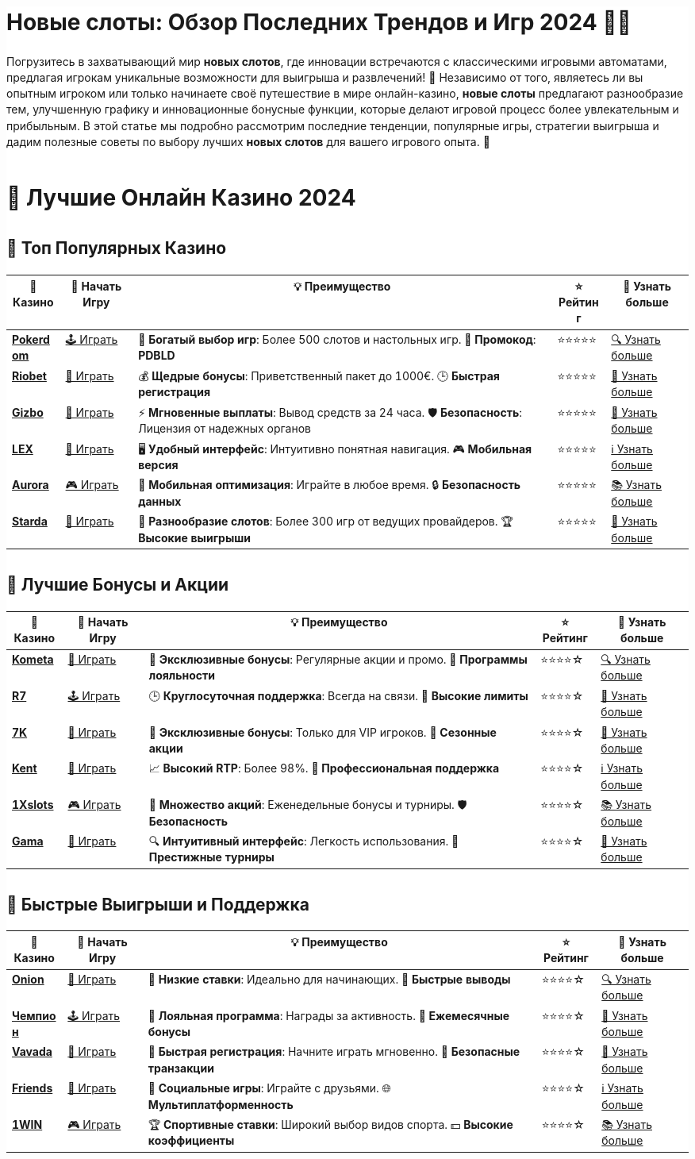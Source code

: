 # **Новые слоты**: Обзор Последних Трендов и Игр 2024 🎰✨

Погрузитесь в захватывающий мир **новых слотов**, где инновации встречаются с классическими игровыми автоматами, предлагая игрокам уникальные возможности для выигрыша и развлечений! 🌟 Независимо от того, являетесь ли вы опытным игроком или только начинаете своё путешествие в мире онлайн-казино, **новые слоты** предлагают разнообразие тем, улучшенную графику и инновационные бонусные функции, которые делают игровой процесс более увлекательным и прибыльным. В этой статье мы подробно рассмотрим последние тенденции, популярные игры, стратегии выигрыша и дадим полезные советы по выбору лучших **новых слотов** для вашего игрового опыта. 🎉

# 🎰 Лучшие Онлайн Казино 2024

## 🌟 Топ Популярных Казино

| 🎲 **Казино** | 🔗 **Начать Игру** | 💡 **Преимущество** | ⭐ **Рейтинг** | 🔗 **Узнать больше** |
|--------------|---------------------|---------------------|----------------|----------------------|
| [**Pokerdom**](https://brandplay.link/4k77v2yx) | [🕹️ Играть](https://brandplay.link/4k77v2yx) | 🎉 **Богатый выбор игр**: Более 500 слотов и настольных игр. 🎁 **Промокод**: **PDBLD** | ⭐⭐⭐⭐⭐ | [🔍 Узнать больше](https://brandplay.link/4k77v2yx) |
| [**Riobet**](https://brandplay.link/7xBLTPyj) | [🎰 Играть](https://brandplay.link/7xBLTPyj) | 💰 **Щедрые бонусы**: Приветственный пакет до 1000€. 🕒 **Быстрая регистрация** | ⭐⭐⭐⭐⭐ | [📖 Узнать больше](https://brandplay.link/7xBLTPyj) |
| [**Gizbo**](https://brandplay.link/bprXw4YV) | [🎲 Играть](https://brandplay.link/bprXw4YV) | ⚡ **Мгновенные выплаты**: Вывод средств за 24 часа. 🛡️ **Безопасность**: Лицензия от надежных органов | ⭐⭐⭐⭐⭐ | [📝 Узнать больше](https://brandplay.link/bprXw4YV) |
| [**LEX**](https://brandplay.link/zW4hdDFV) | [🤑 Играть](https://brandplay.link/zW4hdDFV) | 🖥️ **Удобный интерфейс**: Интуитивно понятная навигация. 🎮 **Мобильная версия** | ⭐⭐⭐⭐⭐ | [ℹ️ Узнать больше](https://brandplay.link/zW4hdDFV) |
| [**Aurora**](https://10trafic-stat2.com/click/668546556bcc6313411604bd/6766/13032/subaccount) | [🎮 Играть](https://10trafic-stat2.com/click/668546556bcc6313411604bd/6766/13032/subaccount) | 📱 **Мобильная оптимизация**: Играйте в любое время. 🔒 **Безопасность данных** | ⭐⭐⭐⭐⭐ | [📚 Узнать больше](https://10trafic-stat2.com/click/668546556bcc6313411604bd/6766/13032/subaccount) |
| [**Starda**](https://brandplay.link/fB7xwRFL) | [🎯 Играть](https://brandplay.link/fB7xwRFL) | 🎰 **Разнообразие слотов**: Более 300 игр от ведущих провайдеров. 🏆 **Высокие выигрыши** | ⭐⭐⭐⭐⭐ | [🔎 Узнать больше](https://brandplay.link/fB7xwRFL) |

## 💎 Лучшие Бонусы и Акции

| 🎲 **Казино** | 🔗 **Начать Игру** | 💡 **Преимущество** | ⭐ **Рейтинг** | 🔗 **Узнать больше** |
|--------------|---------------------|---------------------|----------------|----------------------|
| [**Kometa**](https://brandplay.link/8ZymQJV8) | [🎰 Играть](https://brandplay.link/8ZymQJV8) | 🎁 **Эксклюзивные бонусы**: Регулярные акции и промо. 🔄 **Программы лояльности** | ⭐⭐⭐⭐☆ | [🔍 Узнать больше](https://brandplay.link/8ZymQJV8) |
| [**R7**](https://brandplay.link/bMd3Yjsw) | [🕹️ Играть](https://brandplay.link/bMd3Yjsw) | 🕒 **Круглосуточная поддержка**: Всегда на связи. 💸 **Высокие лимиты** | ⭐⭐⭐⭐☆ | [📖 Узнать больше](https://brandplay.link/bMd3Yjsw) |
| [**7K**](https://brandplay.link/BvQyFShp) | [🎲 Играть](https://brandplay.link/BvQyFShp) | 🌟 **Эксклюзивные бонусы**: Только для VIP игроков. 🎉 **Сезонные акции** | ⭐⭐⭐⭐☆ | [📝 Узнать больше](https://brandplay.link/BvQyFShp) |
| [**Kent**](https://brandplay.link/Fv2WP3js) | [🤑 Играть](https://brandplay.link/Fv2WP3js) | 📈 **Высокий RTP**: Более 98%. 💼 **Профессиональная поддержка** | ⭐⭐⭐⭐☆ | [ℹ️ Узнать больше](https://brandplay.link/Fv2WP3js) |
| [**1Xslots**](https://brandplay.link/hSB1khtr) | [🎮 Играть](https://brandplay.link/hSB1khtr) | 🎉 **Множество акций**: Еженедельные бонусы и турниры. 🛡️ **Безопасность** | ⭐⭐⭐⭐☆ | [📚 Узнать больше](https://brandplay.link/hSB1khtr) |
| [**Gama**](https://brandplay.link/j6NMKsDz) | [🎯 Играть](https://brandplay.link/j6NMKsDz) | 🔍 **Интуитивный интерфейс**: Легкость использования. 🏅 **Престижные турниры** | ⭐⭐⭐⭐☆ | [🔎 Узнать больше](https://brandplay.link/j6NMKsDz) |

## 🚀 Быстрые Выигрыши и Поддержка

| 🎲 **Казино** | 🔗 **Начать Игру** | 💡 **Преимущество** | ⭐ **Рейтинг** | 🔗 **Узнать больше** |
|--------------|---------------------|---------------------|----------------|----------------------|
| [**Onion**](https://brandplay.link/zBGRVpQ9) | [🎰 Играть](https://brandplay.link/zBGRVpQ9) | 🤑 **Низкие ставки**: Идеально для начинающих. 🔄 **Быстрые выводы** | ⭐⭐⭐⭐☆ | [🔍 Узнать больше](https://brandplay.link/zBGRVpQ9) |
| [**Чемпион**](https://temon-gter.cfd/go/lRq?p80412p304504pcc44t17455) | [🕹️ Играть](https://temon-gter.cfd/go/lRq?p80412p304504pcc44t17455) | 🏅 **Лояльная программа**: Награды за активность. 🎁 **Ежемесячные бонусы** | ⭐⭐⭐⭐☆ | [📖 Узнать больше](https://temon-gter.cfd/go/lRq?p80412p304504pcc44t17455) |
| [**Vavada**](https://vavadapartner.pro/?promo=ea5c9275-6854-4505-94fc-95ab18221945-linkb2) | [🎲 Играть](https://vavadapartner.pro/?promo=ea5c9275-6854-4505-94fc-95ab18221945-linkb2) | 🚀 **Быстрая регистрация**: Начните играть мгновенно. 🔐 **Безопасные транзакции** | ⭐⭐⭐⭐☆ | [📝 Узнать больше](https://vavadapartner.pro/?promo=ea5c9275-6854-4505-94fc-95ab18221945-linkb2) |
| [**Friends**](https://gofriends.kim/linkb2) | [🤑 Играть](https://gofriends.kim/linkb2) | 🤝 **Социальные игры**: Играйте с друзьями. 🌐 **Мультиплатформенность** | ⭐⭐⭐⭐☆ | [ℹ️ Узнать больше](https://gofriends.kim/linkb2) |
| [**1WIN**](https://brandplay.link/smXVpBbG) | [🎮 Играть](https://brandplay.link/smXVpBbG) | 🏆 **Спортивные ставки**: Широкий выбор видов спорта. 💵 **Высокие коэффициенты** | ⭐⭐⭐⭐☆ | [📚 Узнать больше](https://brandplay.link/smXVpBbG) |